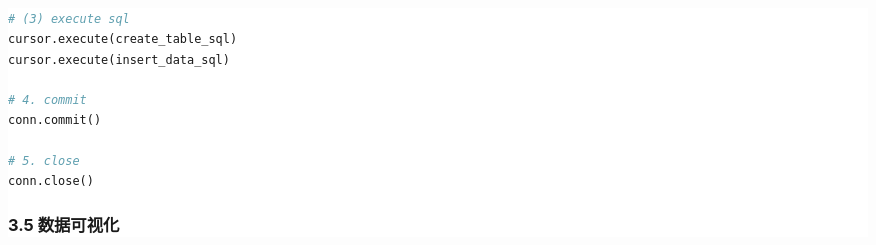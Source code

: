 ```python
# (3) execute sql
cursor.execute(create_table_sql)
cursor.execute(insert_data_sql)

# 4. commit
conn.commit()

# 5. close
conn.close()

```





### 3.5 数据可视化



